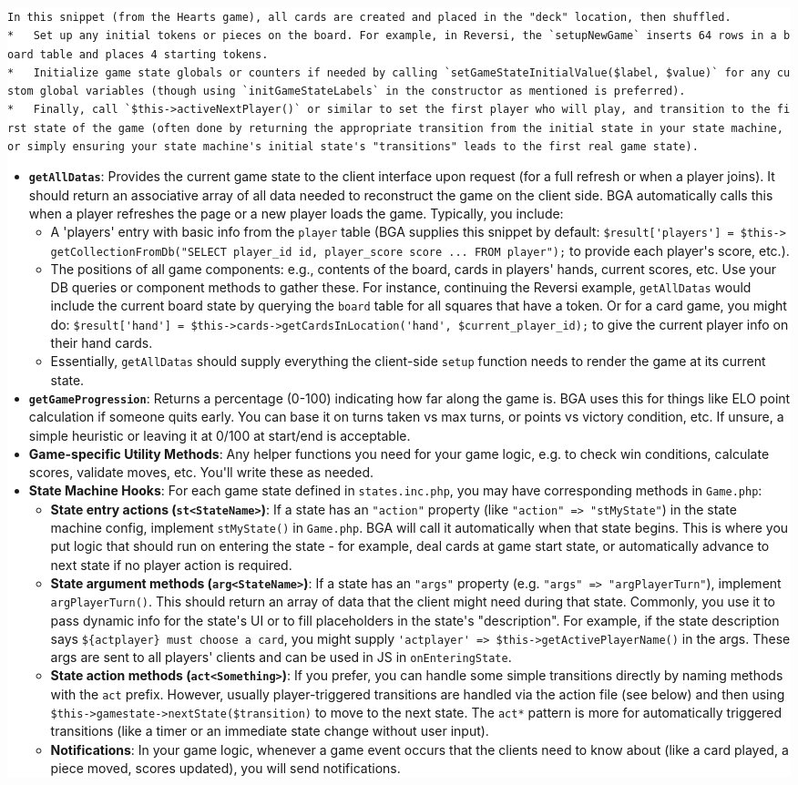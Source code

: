     In this snippet (from the Hearts game), all cards are created and placed in the "deck" location, then shuffled.
    *   Set up any initial tokens or pieces on the board. For example, in Reversi, the `setupNewGame` inserts 64 rows in a board table and places 4 starting tokens.
    *   Initialize game state globals or counters if needed by calling `setGameStateInitialValue($label, $value)` for any custom global variables (though using `initGameStateLabels` in the constructor as mentioned is preferred).
    *   Finally, call `$this->activeNextPlayer()` or similar to set the first player who will play, and transition to the first state of the game (often done by returning the appropriate transition from the initial state in your state machine, or simply ensuring your state machine's initial state's "transitions" leads to the first real game state).
*   **`getAllDatas`**: Provides the current game state to the client interface upon request (for a full refresh or when a player joins). It should return an associative array of all data needed to reconstruct the game on the client side. BGA automatically calls this when a player refreshes the page or a new player loads the game. Typically, you include:
    *   A 'players' entry with basic info from the `player` table (BGA supplies this snippet by default: `$result['players'] = $this->getCollectionFromDb("SELECT player_id id, player_score score ... FROM player");` to provide each player's score, etc.).
    *   The positions of all game components: e.g., contents of the board, cards in players' hands, current scores, etc. Use your DB queries or component methods to gather these. For instance, continuing the Reversi example, `getAllDatas` would include the current board state by querying the `board` table for all squares that have a token. Or for a card game, you might do: `$result['hand'] = $this->cards->getCardsInLocation('hand', $current_player_id);` to give the current player info on their hand cards.
    *   Essentially, `getAllDatas` should supply everything the client-side `setup` function needs to render the game at its current state.
*   **`getGameProgression`**: Returns a percentage (0-100) indicating how far along the game is. BGA uses this for things like ELO point calculation if someone quits early. You can base it on turns taken vs max turns, or points vs victory condition, etc. If unsure, a simple heuristic or leaving it at 0/100 at start/end is acceptable.
*   **Game-specific Utility Methods**: Any helper functions you need for your game logic, e.g. to check win conditions, calculate scores, validate moves, etc. You'll write these as needed.
*   **State Machine Hooks**: For each game state defined in `states.inc.php`, you may have corresponding methods in `Game.php`:
    *   **State entry actions (`st<StateName>`)**: If a state has an `"action"` property (like `"action" => "stMyState"`) in the state machine config, implement `stMyState()` in `Game.php`. BGA will call it automatically when that state begins. This is where you put logic that should run on entering the state - for example, deal cards at game start state, or automatically advance to next state if no player action is required.
    *   **State argument methods (`arg<StateName>`)**: If a state has an `"args"` property (e.g. `"args" => "argPlayerTurn"`), implement `argPlayerTurn()`. This should return an array of data that the client might need during that state. Commonly, you use it to pass dynamic info for the state's UI or to fill placeholders in the state's "description". For example, if the state description says `${actplayer} must choose a card`, you might supply `'actplayer' => $this->getActivePlayerName()` in the args. These args are sent to all players' clients and can be used in JS in `onEnteringState`.
    *   **State action methods (`act<Something>`)**: If you prefer, you can handle some simple transitions directly by naming methods with the `act` prefix. However, usually player-triggered transitions are handled via the action file (see below) and then using `$this->gamestate->nextState($transition)` to move to the next state. The `act*` pattern is more for automatically triggered transitions (like a timer or an immediate state change without user input).
    *   **Notifications**: In your game logic, whenever a game event occurs that the clients need to know about (like a card played, a piece moved, scores updated), you will send notifications.
